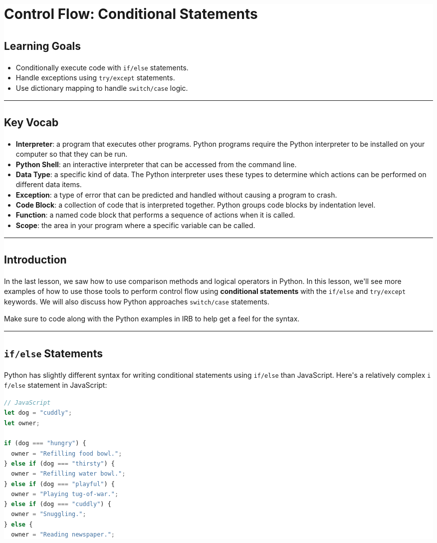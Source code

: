 # Control Flow: Conditional Statements

## Learning Goals

- Conditionally execute code with `if/else` statements.
- Handle exceptions using `try/except` statements.
- Use dictionary mapping to handle `switch/case` logic.

***

## Key Vocab

- **Interpreter**: a program that executes other programs. Python programs
require the Python interpreter to be installed on your computer so that they
can be run.
- **Python Shell**: an interactive interpreter that can be accessed from the
command line.
- **Data Type**: a specific kind of data. The Python interpreter uses these
types to determine which actions can be performed on different data items.
- **Exception**: a type of error that can be predicted and handled without
causing a program to crash.
- **Code Block**: a collection of code that is interpreted together. Python
groups code blocks by indentation level.
- **Function**: a named code block that performs a sequence of actions when it
is called.
- **Scope**: the area in your program where a specific variable can be called.

***

## Introduction

In the last lesson, we saw how to use comparison methods and logical operators
in Python. In this lesson, we'll see more examples of how to use those tools to
perform control flow using **conditional statements** with the `if/else` and
`try/except` keywords. We will also discuss how Python approaches `switch/case`
statements.

Make sure to code along with the Python examples in IRB to help get a feel for the
syntax.

***

## `if/else` Statements

Python has slightly different syntax for writing conditional statements using
`if/else` than JavaScript. Here's a relatively complex `if/else` statement in
JavaScript:

```js
// JavaScript
let dog = "cuddly";
let owner;

if (dog === "hungry") {
  owner = "Refilling food bowl.";
} else if (dog === "thirsty") {
  owner = "Refilling water bowl.";
} else if (dog === "playful") {
  owner = "Playing tug-of-war.";
} else if (dog === "cuddly") {
  owner = "Snuggling.";
} else {
  owner = "Reading newspaper.";
```